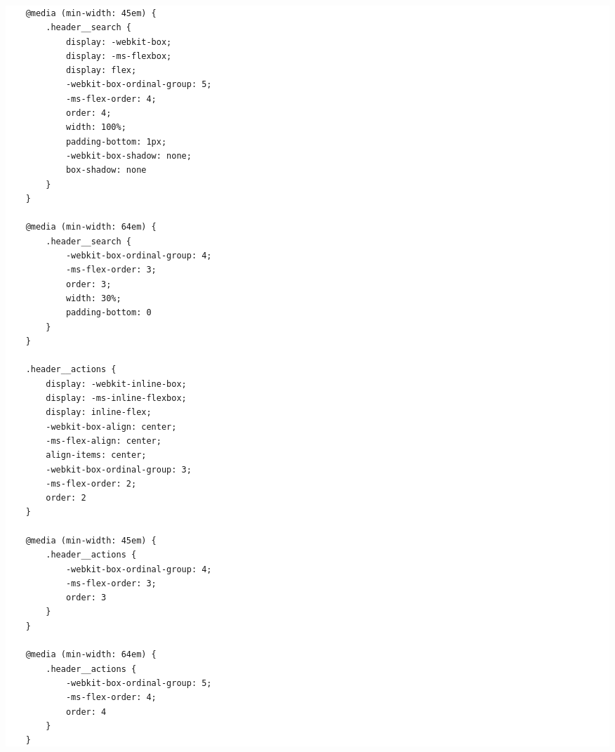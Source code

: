         @media (min-width: 45em) {
            .header__search {
                display: -webkit-box;
                display: -ms-flexbox;
                display: flex;
                -webkit-box-ordinal-group: 5;
                -ms-flex-order: 4;
                order: 4;
                width: 100%;
                padding-bottom: 1px;
                -webkit-box-shadow: none;
                box-shadow: none
            }
        }
        
        @media (min-width: 64em) {
            .header__search {
                -webkit-box-ordinal-group: 4;
                -ms-flex-order: 3;
                order: 3;
                width: 30%;
                padding-bottom: 0
            }
        }
        
        .header__actions {
            display: -webkit-inline-box;
            display: -ms-inline-flexbox;
            display: inline-flex;
            -webkit-box-align: center;
            -ms-flex-align: center;
            align-items: center;
            -webkit-box-ordinal-group: 3;
            -ms-flex-order: 2;
            order: 2
        }
        
        @media (min-width: 45em) {
            .header__actions {
                -webkit-box-ordinal-group: 4;
                -ms-flex-order: 3;
                order: 3
            }
        }
        
        @media (min-width: 64em) {
            .header__actions {
                -webkit-box-ordinal-group: 5;
                -ms-flex-order: 4;
                order: 4
            }
        }
        